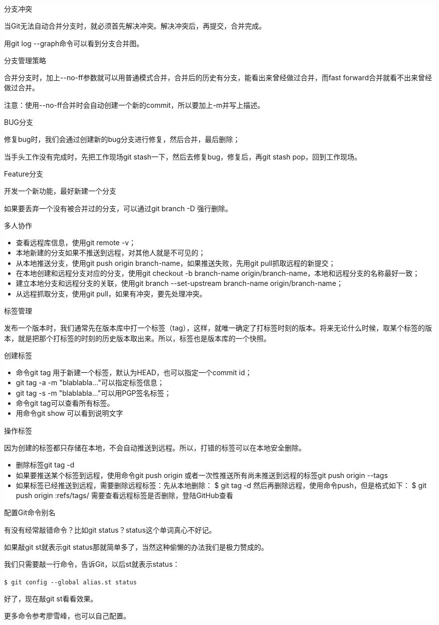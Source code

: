 分支冲突

当Git无法自动合并分支时，就必须首先解决冲突。解决冲突后，再提交，合并完成。

用git log --graph命令可以看到分支合并图。

分支管理策略

合并分支时，加上--no-ff参数就可以用普通模式合并，合并后的历史有分支，能看出来曾经做过合并，而fast forward合并就看不出来曾经做过合并。

注意：使用--no-ff合并时会自动创建一个新的commit，所以要加上-m并写上描述。

BUG分支

修复bug时，我们会通过创建新的bug分支进行修复，然后合并，最后删除；

当手头工作没有完成时，先把工作现场git stash一下，然后去修复bug，修复后，再git stash pop，回到工作现场。

Feature分支

开发一个新功能，最好新建一个分支

如果要丢弃一个没有被合并过的分支，可以通过git branch -D <name>强行删除。

多人协作

- 查看远程库信息，使用git remote -v；
- 本地新建的分支如果不推送到远程，对其他人就是不可见的；
- 从本地推送分支，使用git push origin branch-name，如果推送失败，先用git pull抓取远程的新提交；
- 在本地创建和远程分支对应的分支，使用git checkout -b branch-name origin/branch-name，本地和远程分支的名称最好一致；
- 建立本地分支和远程分支的关联，使用git branch --set-upstream branch-name origin/branch-name；
- 从远程抓取分支，使用git pull，如果有冲突，要先处理冲突。

标签管理

发布一个版本时，我们通常先在版本库中打一个标签（tag），这样，就唯一确定了打标签时刻的版本。将来无论什么时候，取某个标签的版本，就是把那个打标签的时刻的历史版本取出来。所以，标签也是版本库的一个快照。

创建标签

- 命令git tag <name>用于新建一个标签，默认为HEAD，也可以指定一个commit id；
- git tag -a <tagname> -m "blablabla..."可以指定标签信息；
- git tag -s <tagname> -m "blablabla..."可以用PGP签名标签；
- 命令git tag可以查看所有标签。
- 用命令git show <tagname>可以看到说明文字

操作标签

因为创建的标签都只存储在本地，不会自动推送到远程。所以，打错的标签可以在本地安全删除。

- 删除标签git tag -d <tagName>
- 如果要推送某个标签到远程，使用命令git push origin <tagName>
  或者一次性推送所有尚未推送到远程的标签git push origin --tags
- 如果标签已经推送到远程，需要删除远程标签：先从本地删除：
      $ git tag -d <tagName>
  然后再删除远程，使用命令push，但是格式如下：
      $ git push origin :refs/tags/<tagName>
  需要查看远程标签是否删除，登陆GitHub查看

配置Git命令别名

有没有经常敲错命令？比如git status？status这个单词真心不好记。

如果敲git st就表示git status那就简单多了，当然这种偷懒的办法我们是极力赞成的。

我们只需要敲一行命令，告诉Git，以后st就表示status：

    $ git config --global alias.st status

好了，现在敲git st看看效果。

更多命令参考廖雪峰，也可以自己配置。

